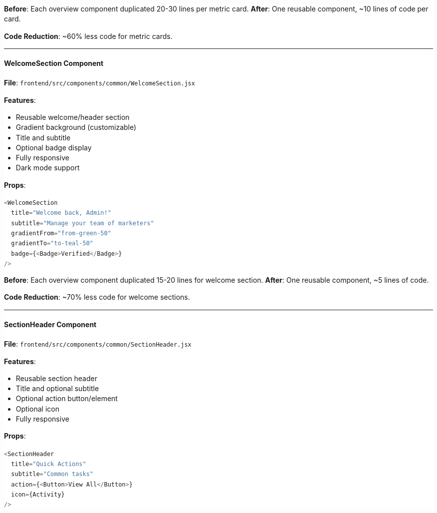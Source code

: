 **Before**: Each overview component duplicated 20-30 lines per metric card.
**After**: One reusable component, ~10 lines of code per card.

**Code Reduction**: ~60% less code for metric cards.

---

#### **WelcomeSection Component**
**File**: `frontend/src/components/common/WelcomeSection.jsx`

**Features**:
- Reusable welcome/header section
- Gradient background (customizable)
- Title and subtitle
- Optional badge display
- Fully responsive
- Dark mode support

**Props**:
```javascript
<WelcomeSection
  title="Welcome back, Admin!"
  subtitle="Manage your team of marketers"
  gradientFrom="from-green-50"
  gradientTo="to-teal-50"
  badge={<Badge>Verified</Badge>}
/>
```

**Before**: Each overview component duplicated 15-20 lines for welcome section.
**After**: One reusable component, ~5 lines of code.

**Code Reduction**: ~70% less code for welcome sections.

---

#### **SectionHeader Component**
**File**: `frontend/src/components/common/SectionHeader.jsx`

**Features**:
- Reusable section header
- Title and optional subtitle
- Optional action button/element
- Optional icon
- Fully responsive

**Props**:
```javascript
<SectionHeader
  title="Quick Actions"
  subtitle="Common tasks"
  action={<Button>View All</Button>}
  icon={Activity}
/>
```
